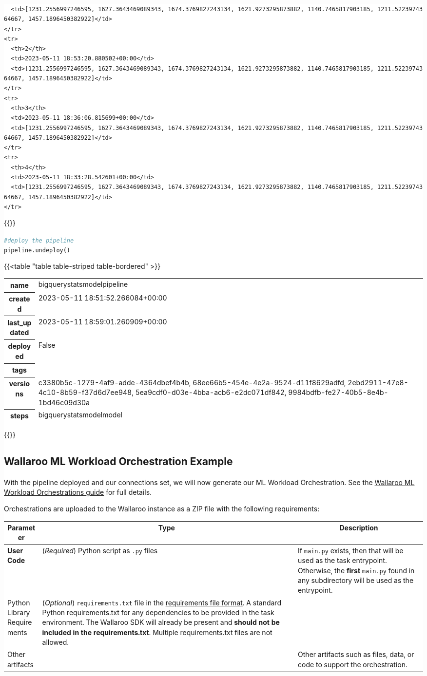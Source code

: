       <td>[1231.2556997246595, 1627.3643469089343, 1674.3769827243134, 1621.9273295873882, 1140.7465817903185, 1211.5223974364667, 1457.1896450382922]</td>
    </tr>
    <tr>
      <th>2</th>
      <td>2023-05-11 18:53:20.880502+00:00</td>
      <td>[1231.2556997246595, 1627.3643469089343, 1674.3769827243134, 1621.9273295873882, 1140.7465817903185, 1211.5223974364667, 1457.1896450382922]</td>
    </tr>
    <tr>
      <th>3</th>
      <td>2023-05-11 18:36:06.815699+00:00</td>
      <td>[1231.2556997246595, 1627.3643469089343, 1674.3769827243134, 1621.9273295873882, 1140.7465817903185, 1211.5223974364667, 1457.1896450382922]</td>
    </tr>
    <tr>
      <th>4</th>
      <td>2023-05-11 18:33:28.542601+00:00</td>
      <td>[1231.2556997246595, 1627.3643469089343, 1674.3769827243134, 1621.9273295873882, 1140.7465817903185, 1211.5223974364667, 1457.1896450382922]</td>
    </tr>
  </tbody>
</table>
{{</table>}}

```python
#deploy the pipeline
pipeline.undeploy()
```

{{<table "table table-striped table-bordered" >}}
<table><tr><th>name</th> <td>bigquerystatsmodelpipeline</td></tr><tr><th>created</th> <td>2023-05-11 18:51:52.266084+00:00</td></tr><tr><th>last_updated</th> <td>2023-05-11 18:59:01.260909+00:00</td></tr><tr><th>deployed</th> <td>False</td></tr><tr><th>tags</th> <td></td></tr><tr><th>versions</th> <td>c3380b5c-1279-4af9-adde-4364dbef4b4b, 68ee66b5-454e-4e2a-9524-d11f8629adfd, 2ebd2911-47e8-4c10-8b59-f37d6d7ee948, 5ea9cdf0-d03e-4bba-acb6-e2dc071df842, 9984bdfb-fe27-40b5-8e4b-1bd46c09d30a</td></tr><tr><th>steps</th> <td>bigquerystatsmodelmodel</td></tr></table>
{{</table>}}

## Wallaroo ML Workload Orchestration Example

With the pipeline deployed and our connections set, we will now generate our ML Workload Orchestration.  See the [Wallaroo ML Workload Orchestrations guide](https://staging.docs.wallaroo.ai/wallaroo-developer-guides/wallaroo-sdk-guides/wallaroo-sdk-essentials-guide/wallaroo-sdk-essentials-ml-workload-orchestration/) for full details.

Orchestrations are uploaded to the Wallaroo instance as a ZIP file with the following requirements:

| Parameter | Type | Description |
|---|---|---|
| **User Code** | (*Required*) Python script as `.py` files | If `main.py` exists, then that will be used as the task entrypoint. Otherwise, the **first** `main.py` found in any subdirectory will be used as the entrypoint. |
| Python Library Requirements | (*Optional*) `requirements.txt` file in the [requirements file format](https://pip.pypa.io/en/stable/reference/requirements-file-format/).  A standard Python requirements.txt for any dependencies to be provided in the task environment. The Wallaroo SDK will already be present and **should not be included in the requirements.txt**. Multiple requirements.txt files are not allowed. |
| Other artifacts | &nbsp; | Other artifacts such as files, data, or code to support the orchestration.
